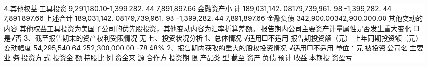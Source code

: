 4.其他权益
工具投资
9,291,180.10-1,399,282.
44
7,891,897.66
金融资产小
计
189,031,142.
08179,739,961.
98
-1,399,282.
44
7,891,897.66
上述合计
189,031,142.
08179,739,961.
98
-1,399,282.
44
7,891,897.66
金融负债
342,900.00342,900.000.00
其他变动的内容
其他权益工具投资为美国子公司的优先股投资，其他变动内容为汇率折算差额。
报告期内公司主要资产计量属性是否发生重大变化
□是√否
3、截至报告期末的资产权利受限情况
无
七、投资状况分析
1、总体情况
√适用□不适用
报告期投资额（元）
上年同期投资额（元）
变动幅度
54,295,540.64
252,300,000.00
-78.48%
2、报告期内获取的重大的股权投资情况
√适用□不适用
单位：元
被投资
公司名
主要业
务
投资方
式
投资金
额
持股比
例
资金来
源
合作方
投资期
限
产品类
型
截至
资产
负债
预计
收益
本期投
资盈亏